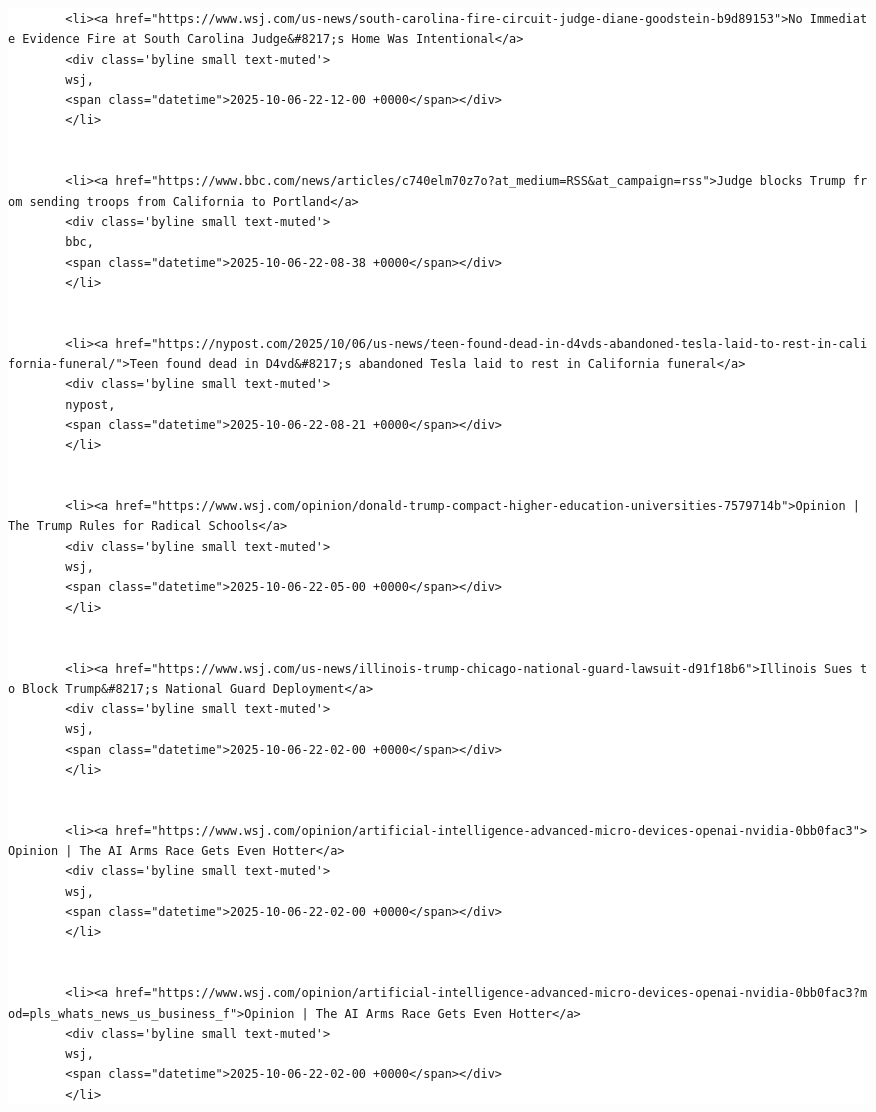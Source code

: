 
            <li><a href="https://www.wsj.com/us-news/south-carolina-fire-circuit-judge-diane-goodstein-b9d89153">No Immediate Evidence Fire at South Carolina Judge&#8217;s Home Was Intentional</a>
            <div class='byline small text-muted'>
            wsj, 
            <span class="datetime">2025-10-06-22-12-00 +0000</span></div>
            </li>
        

            <li><a href="https://www.bbc.com/news/articles/c740elm70z7o?at_medium=RSS&at_campaign=rss">Judge blocks Trump from sending troops from California to Portland</a>
            <div class='byline small text-muted'>
            bbc, 
            <span class="datetime">2025-10-06-22-08-38 +0000</span></div>
            </li>
        

            <li><a href="https://nypost.com/2025/10/06/us-news/teen-found-dead-in-d4vds-abandoned-tesla-laid-to-rest-in-california-funeral/">Teen found dead in D4vd&#8217;s abandoned Tesla laid to rest in California funeral</a>
            <div class='byline small text-muted'>
            nypost, 
            <span class="datetime">2025-10-06-22-08-21 +0000</span></div>
            </li>
        

            <li><a href="https://www.wsj.com/opinion/donald-trump-compact-higher-education-universities-7579714b">Opinion | The Trump Rules for Radical Schools</a>
            <div class='byline small text-muted'>
            wsj, 
            <span class="datetime">2025-10-06-22-05-00 +0000</span></div>
            </li>
        

            <li><a href="https://www.wsj.com/us-news/illinois-trump-chicago-national-guard-lawsuit-d91f18b6">Illinois Sues to Block Trump&#8217;s National Guard Deployment</a>
            <div class='byline small text-muted'>
            wsj, 
            <span class="datetime">2025-10-06-22-02-00 +0000</span></div>
            </li>
        

            <li><a href="https://www.wsj.com/opinion/artificial-intelligence-advanced-micro-devices-openai-nvidia-0bb0fac3">Opinion | The AI Arms Race Gets Even Hotter</a>
            <div class='byline small text-muted'>
            wsj, 
            <span class="datetime">2025-10-06-22-02-00 +0000</span></div>
            </li>
        

            <li><a href="https://www.wsj.com/opinion/artificial-intelligence-advanced-micro-devices-openai-nvidia-0bb0fac3?mod=pls_whats_news_us_business_f">Opinion | The AI Arms Race Gets Even Hotter</a>
            <div class='byline small text-muted'>
            wsj, 
            <span class="datetime">2025-10-06-22-02-00 +0000</span></div>
            </li>
        